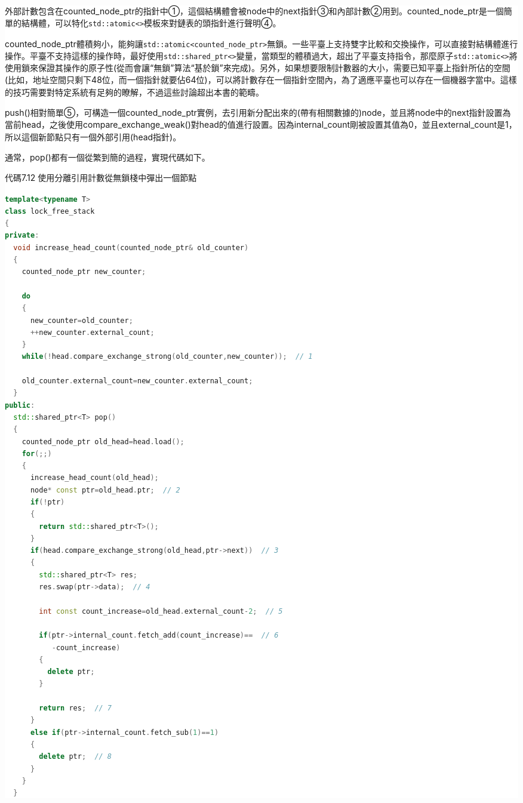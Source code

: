 外部計數包含在counted_node_ptr的指針中①，這個結構體會被node中的next指針③和內部計數②用到。counted_node_ptr是一個簡單的結構體，可以特化`std::atomic<>`模板來對鏈表的頭指針進行聲明④。

counted_node_ptr體積夠小，能夠讓`std::atomic<counted_node_ptr>`無鎖。一些平臺上支持雙字比較和交換操作，可以直接對結構體進行操作。平臺不支持這樣的操作時，最好使用`std::shared_ptr<>`變量，當類型的體積過大，超出了平臺支持指令，那麼原子`std::atomic<>`將使用鎖來保證其操作的原子性(從而會讓“無鎖”算法“基於鎖”來完成)。另外，如果想要限制計數器的大小，需要已知平臺上指針所佔的空間(比如，地址空間只剩下48位，而一個指針就要佔64位)，可以將計數存在一個指針空間內，為了適應平臺也可以存在一個機器字當中。這樣的技巧需要對特定系統有足夠的瞭解，不過這些討論超出本書的範疇。

push()相對簡單⑤，可構造一個counted_node_ptr實例，去引用新分配出來的(帶有相關數據的)node，並且將node中的next指針設置為當前head，之後使用compare_exchange_weak()對head的值進行設置。因為internal_count剛被設置其值為0，並且external_count是1，所以這個新節點只有一個外部引用(head指針)。

通常，pop()都有一個從繁到簡的過程，實現代碼如下。

代碼7.12 使用分離引用計數從無鎖棧中彈出一個節點

```c++
template<typename T>
class lock_free_stack
{
private:
  void increase_head_count(counted_node_ptr& old_counter)
  {
    counted_node_ptr new_counter;

    do
    {
      new_counter=old_counter;
      ++new_counter.external_count;
    }
    while(!head.compare_exchange_strong(old_counter,new_counter));  // 1

    old_counter.external_count=new_counter.external_count;
  }
public:
  std::shared_ptr<T> pop()
  {
    counted_node_ptr old_head=head.load();
    for(;;)
    {
      increase_head_count(old_head);
      node* const ptr=old_head.ptr;  // 2
      if(!ptr)
      {
        return std::shared_ptr<T>();
      }
      if(head.compare_exchange_strong(old_head,ptr->next))  // 3
      {
        std::shared_ptr<T> res;
        res.swap(ptr->data);  // 4

        int const count_increase=old_head.external_count-2;  // 5

        if(ptr->internal_count.fetch_add(count_increase)==  // 6
           -count_increase)
        {
          delete ptr;
        }

        return res;  // 7
      }
      else if(ptr->internal_count.fetch_sub(1)==1)
      {
        delete ptr;  // 8
      }
    }
  }
```